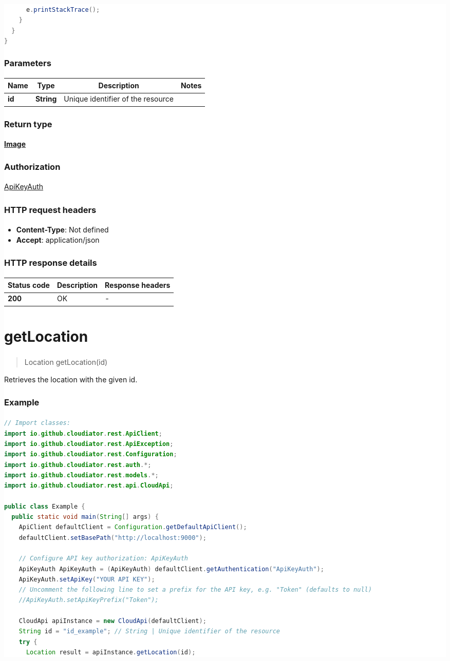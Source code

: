 ```java
      e.printStackTrace();
    }
  }
}
```

### Parameters

Name | Type | Description  | Notes
------------- | ------------- | ------------- | -------------
 **id** | **String**| Unique identifier of the resource |

### Return type

[**Image**](Image.md)

### Authorization

[ApiKeyAuth](../README.md#ApiKeyAuth)

### HTTP request headers

 - **Content-Type**: Not defined
 - **Accept**: application/json

### HTTP response details
| Status code | Description | Response headers |
|-------------|-------------|------------------|
**200** | OK  |  -  |

<a name="getLocation"></a>
# **getLocation**
> Location getLocation(id)



Retrieves the location with the given id. 

### Example
```java
// Import classes:
import io.github.cloudiator.rest.ApiClient;
import io.github.cloudiator.rest.ApiException;
import io.github.cloudiator.rest.Configuration;
import io.github.cloudiator.rest.auth.*;
import io.github.cloudiator.rest.models.*;
import io.github.cloudiator.rest.api.CloudApi;

public class Example {
  public static void main(String[] args) {
    ApiClient defaultClient = Configuration.getDefaultApiClient();
    defaultClient.setBasePath("http://localhost:9000");
    
    // Configure API key authorization: ApiKeyAuth
    ApiKeyAuth ApiKeyAuth = (ApiKeyAuth) defaultClient.getAuthentication("ApiKeyAuth");
    ApiKeyAuth.setApiKey("YOUR API KEY");
    // Uncomment the following line to set a prefix for the API key, e.g. "Token" (defaults to null)
    //ApiKeyAuth.setApiKeyPrefix("Token");

    CloudApi apiInstance = new CloudApi(defaultClient);
    String id = "id_example"; // String | Unique identifier of the resource
    try {
      Location result = apiInstance.getLocation(id);
```